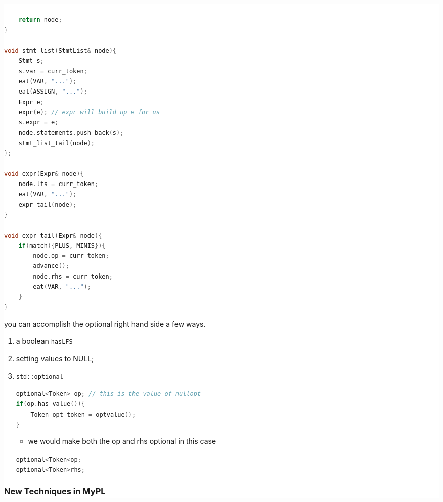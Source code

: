 ```cpp

    return node;
}

void stmt_list(StmtList& node){
    Stmt s;
    s.var = curr_token;
    eat(VAR, "...");
    eat(ASSIGN, "...");
    Expr e;
    expr(e); // expr will build up e for us
    s.expr = e;
    node.statements.push_back(s);
    stmt_list_tail(node);
};

void expr(Expr& node){
    node.lfs = curr_token;
    eat(VAR, "...");
    expr_tail(node);
}

void expr_tail(Expr& node){
    if(match({PLUS, MINIS}){
        node.op = curr_token;
        advance();
        node.rhs = curr_token;
        eat(VAR, "...");
    }
}
```

you can accomplish the optional right hand side a few ways.

1. a boolean `hasLFS`
2. setting values to NULL;
3. `std::optional`

    ```cpp
    optional<Token> op; // this is the value of nullopt
    if(op.has_value()){
        Token opt_token = optvalue();
    }

    ```

    * we would make both the op and rhs optional in this case

    ```cpp
    optional<Token<op;
    optional<Token>rhs;
    ```

### New Techniques in MyPL
